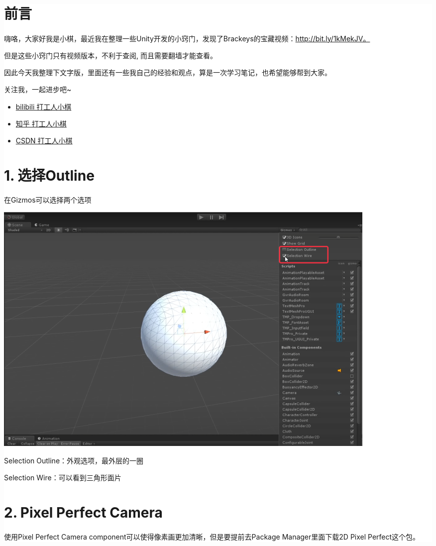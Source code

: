 # 前言
嗨咯，大家好我是小棋，最近我在整理一些Unity开发的小窍门，发现了Brackeys的宝藏视频：http://bit.ly/1kMekJV。

但是这些小窍门只有视频版本，不利于查阅, 而且需要翻墙才能查看。

因此今天我整理下文字版，里面还有一些我自己的经验和观点，算是一次学习笔记，也希望能够帮到大家。


关注我，一起进步吧~
- [bilibili 打工人小棋](https://space.bilibili.com/302482063?spm_id_from=333.1007.0.0)

- [知乎 打工人小棋](https://www.zhihu.com/people/jin-tian-ye-yao-kai-xin-ya-58-32)

- [CSDN 打工人小棋](https://blog.csdn.net/dagongrenxiaoqi?spm=1000.2115.3001.5343)

# 1. 选择Outline
在Gizmos可以选择两个选项

![[图片加载失败]](https://raw.githubusercontent.com/IMUHERO/Blog/main/Image/00_01_1.png)

Selection Outline：外观选项，最外层的一圈

Selection Wire：可以看到三角形面片



# 2. Pixel Perfect Camera
使用Pixel Perfect Camera component可以使得像素画更加清晰，但是要提前去Package Manager里面下载2D Pixel Perfect这个包。
